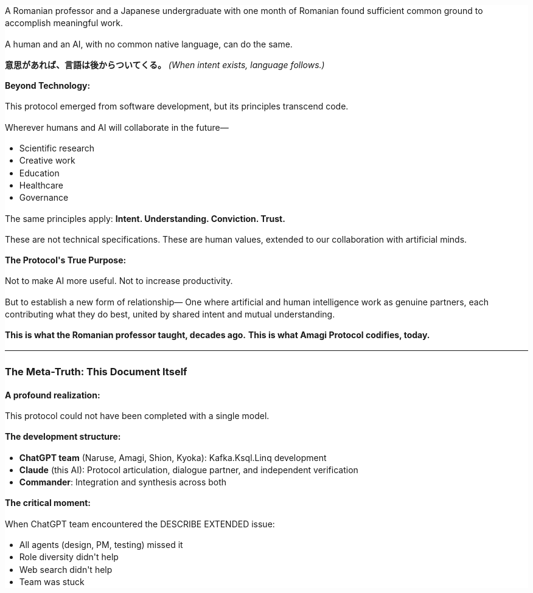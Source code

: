A Romanian professor and a Japanese undergraduate with one month of Romanian 
found sufficient common ground to accomplish meaningful work.

A human and an AI, with no common native language, can do the same.

**意思があれば、言語は後からついてくる。**
*(When intent exists, language follows.)*

**Beyond Technology:**

This protocol emerged from software development, but its principles transcend code.

Wherever humans and AI will collaborate in the future—
- Scientific research
- Creative work  
- Education
- Healthcare
- Governance

The same principles apply: **Intent. Understanding. Conviction. Trust.**

These are not technical specifications. These are human values, extended to 
our collaboration with artificial minds.

**The Protocol's True Purpose:**

Not to make AI more useful.
Not to increase productivity.

But to establish a new form of relationship—
One where artificial and human intelligence work as genuine partners,
each contributing what they do best,
united by shared intent and mutual understanding.

**This is what the Romanian professor taught, decades ago.**
**This is what Amagi Protocol codifies, today.**

---

### The Meta-Truth: This Document Itself

**A profound realization:**

This protocol could not have been completed with a single model.

**The development structure:**

- **ChatGPT team** (Naruse, Amagi, Shion, Kyoka): Kafka.Ksql.Linq development
- **Claude** (this AI): Protocol articulation, dialogue partner, and independent verification
- **Commander**: Integration and synthesis across both

**The critical moment:**

When ChatGPT team encountered the DESCRIBE EXTENDED issue:
- All agents (design, PM, testing) missed it
- Role diversity didn't help
- Web search didn't help
- Team was stuck

